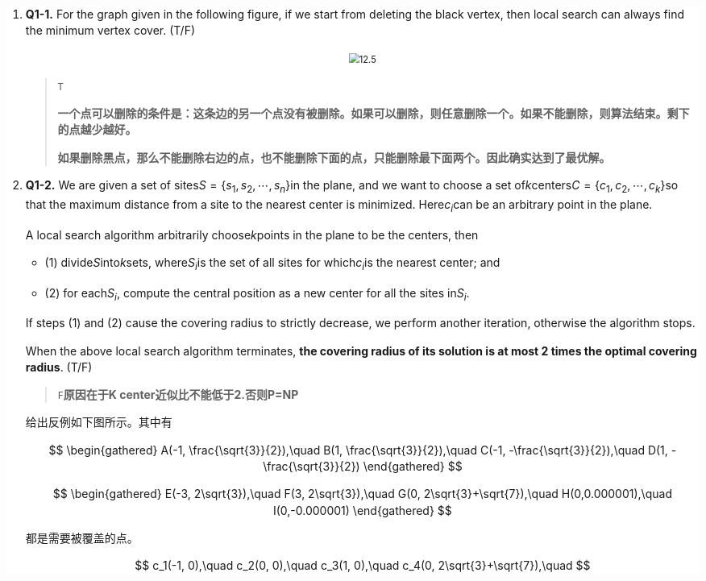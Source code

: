 1. **Q1-1.** For the graph given in the following figure, if we start from deleting the black vertex, then local search can always find the minimum vertex cover. (T/F)

   <div style="text-align:center;">
      <img src="https://images.ptausercontent.com/150" alt="12.5" style="margin: 0 auto; zoom: 80%;"/>
   </div>

   > `T`
   >
   > **一个点可以删除的条件是：这条边的另一个点没有被删除。如果可以删除，则任意删除一个。如果不能删除，则算法结束。剩下的点越少越好。**
   >
   > **如果删除黑点，那么不能删除右边的点，也不能删除下面的点，只能删除最下面两个。因此确实达到了最优解。**

2. **Q1-2.** We are given a set of sites$S=\{s_{1}, s_{2}, \cdots, s_{n}\}$in the plane, and we want to choose a set of$k$centers$C=\{c_{1}, c_{2}, \cdots, c_{k}\}$so that the maximum distance from a site to the nearest center is minimized. Here$c_{i}$can be an arbitrary point in the plane.
   
      A local search algorithm arbitrarily choose$k$points in the plane to be the centers, then

      - (1) divide$S$into$k$sets, where$S_{i}$is the set of all sites for which$c_{i}$is the nearest center; and

      - (2) for each$S_{i}$, compute the central position as a new center for all the sites in$S_{i}$.

      If steps (1) and (2) cause the covering radius to strictly decrease, we perform another iteration, otherwise the algorithm stops.

      When the above local search algorithm terminates, **the covering radius of its solution is at most 2 times the optimal covering radius**. (T/F)

      > `F`**原因在于K center近似比不能低于2.否则P=NP**

      给出反例如下图所示。其中有

      $$
      \begin{gathered}
         A(-1, \frac{\sqrt{3}}{2}),\quad
         B(1, \frac{\sqrt{3}}{2}),\quad
         C(-1, -\frac{\sqrt{3}}{2}),\quad
         D(1, -\frac{\sqrt{3}}{2})
      \end{gathered}
      $$

      $$
      \begin{gathered}
         E(-3, 2\sqrt{3}),\quad
         F(3, 2\sqrt{3}),\quad
         G(0, 2\sqrt{3}+\sqrt{7}),\quad
         H(0,0.000001),\quad
         I(0,-0.000001)
      \end{gathered}
      $$

      都是需要被覆盖的点。

      $$
      c_1(-1, 0),\quad
      c_2(0, 0),\quad
      c_3(1, 0),\quad
      c_4(0, 2\sqrt{3}+\sqrt{7}),\quad
      $$
